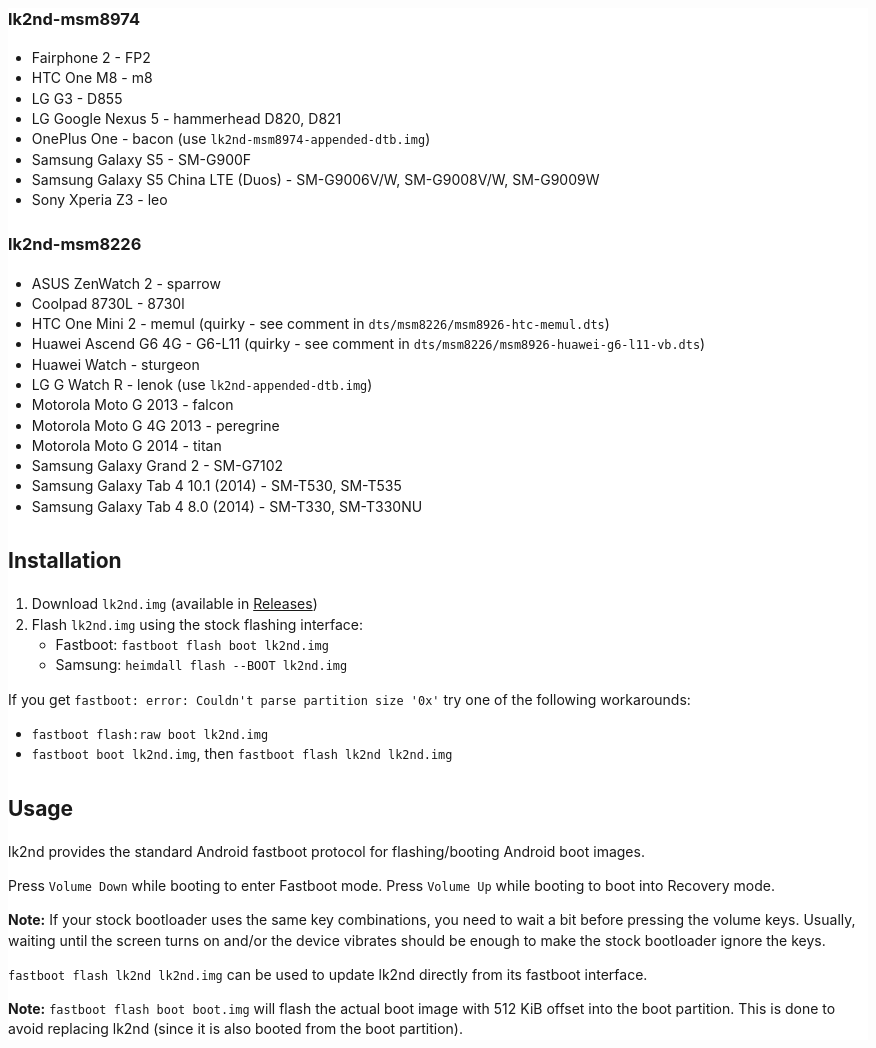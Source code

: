### lk2nd-msm8974
- Fairphone 2 - FP2
- HTC One M8 - m8
- LG G3 - D855
- LG Google Nexus 5 - hammerhead D820, D821
- OnePlus One - bacon (use `lk2nd-msm8974-appended-dtb.img`)
- Samsung Galaxy S5 - SM-G900F
- Samsung Galaxy S5 China LTE (Duos) - SM-G9006V/W, SM-G9008V/W, SM-G9009W
- Sony Xperia Z3 - leo

### lk2nd-msm8226
- ASUS ZenWatch 2 - sparrow
- Coolpad 8730L - 8730l
- HTC One Mini 2 - memul (quirky - see comment in `dts/msm8226/msm8926-htc-memul.dts`)
- Huawei Ascend G6 4G - G6-L11 (quirky - see comment in `dts/msm8226/msm8926-huawei-g6-l11-vb.dts`)
- Huawei Watch - sturgeon
- LG G Watch R - lenok (use `lk2nd-appended-dtb.img`)
- Motorola Moto G 2013 - falcon
- Motorola Moto G 4G 2013 - peregrine
- Motorola Moto G 2014 - titan
- Samsung Galaxy Grand 2 - SM-G7102
- Samsung Galaxy Tab 4 10.1 (2014) - SM-T530, SM-T535
- Samsung Galaxy Tab 4 8.0 (2014) - SM-T330, SM-T330NU

## Installation
1. Download `lk2nd.img` (available in [Releases](https://github.com/msm8916-mainline/lk2nd/releases))
2. Flash `lk2nd.img` using the stock flashing interface:
    - Fastboot: `fastboot flash boot lk2nd.img`
    - Samsung: `heimdall flash --BOOT lk2nd.img`

If you get `fastboot: error: Couldn't parse partition size '0x'` try one of the following workarounds:

- `fastboot flash:raw boot lk2nd.img`
- `fastboot boot lk2nd.img`, then `fastboot flash lk2nd lk2nd.img`

## Usage
lk2nd provides the standard Android fastboot protocol for flashing/booting Android boot images.

Press `Volume Down` while booting to enter Fastboot mode.
Press `Volume Up` while booting to boot into Recovery mode.

**Note:** If your stock bootloader uses the same key combinations, you need to wait a bit before
pressing the volume keys. Usually, waiting until the screen turns on and/or the device vibrates
should be enough to make the stock bootloader ignore the keys.

`fastboot flash lk2nd lk2nd.img` can be used to update lk2nd directly from its
fastboot interface.

**Note:** `fastboot flash boot boot.img` will flash the actual boot image with 512 KiB offset
into the boot partition. This is done to avoid replacing lk2nd (since it is also booted from
the boot partition).
